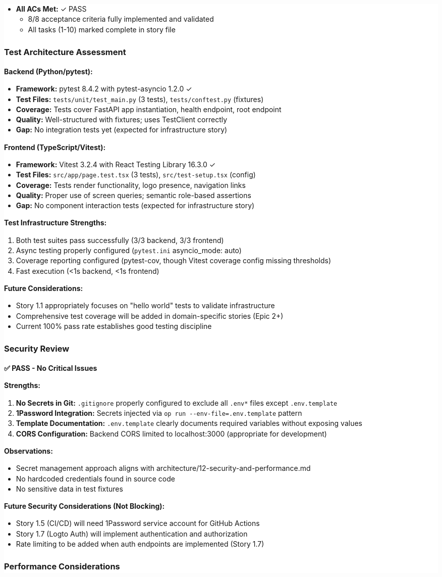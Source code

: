 - **All ACs Met:** ✓ PASS
  - 8/8 acceptance criteria fully implemented and validated
  - All tasks (1-10) marked complete in story file

### Test Architecture Assessment

**Backend (Python/pytest):**
- **Framework:** pytest 8.4.2 with pytest-asyncio 1.2.0 ✓
- **Test Files:** `tests/unit/test_main.py` (3 tests), `tests/conftest.py` (fixtures)
- **Coverage:** Tests cover FastAPI app instantiation, health endpoint, root endpoint
- **Quality:** Well-structured with fixtures; uses TestClient correctly
- **Gap:** No integration tests yet (expected for infrastructure story)

**Frontend (TypeScript/Vitest):**
- **Framework:** Vitest 3.2.4 with React Testing Library 16.3.0 ✓
- **Test Files:** `src/app/page.test.tsx` (3 tests), `src/test-setup.tsx` (config)
- **Coverage:** Tests render functionality, logo presence, navigation links
- **Quality:** Proper use of screen queries; semantic role-based assertions
- **Gap:** No component interaction tests (expected for infrastructure story)

**Test Infrastructure Strengths:**
1. Both test suites pass successfully (3/3 backend, 3/3 frontend)
2. Async testing properly configured (`pytest.ini` asyncio_mode: auto)
3. Coverage reporting configured (pytest-cov, though Vitest coverage config missing thresholds)
4. Fast execution (<1s backend, <1s frontend)

**Future Considerations:**
- Story 1.1 appropriately focuses on "hello world" tests to validate infrastructure
- Comprehensive test coverage will be added in domain-specific stories (Epic 2+)
- Current 100% pass rate establishes good testing discipline

### Security Review

**✅ PASS - No Critical Issues**

**Strengths:**
1. **No Secrets in Git:** `.gitignore` properly configured to exclude all `.env*` files except `.env.template`
2. **1Password Integration:** Secrets injected via `op run --env-file=.env.template` pattern
3. **Template Documentation:** `.env.template` clearly documents required variables without exposing values
4. **CORS Configuration:** Backend CORS limited to localhost:3000 (appropriate for development)

**Observations:**
- Secret management approach aligns with architecture/12-security-and-performance.md
- No hardcoded credentials found in source code
- No sensitive data in test fixtures

**Future Security Considerations (Not Blocking):**
- Story 1.5 (CI/CD) will need 1Password service account for GitHub Actions
- Story 1.7 (Logto Auth) will implement authentication and authorization
- Rate limiting to be added when auth endpoints are implemented (Story 1.7)

### Performance Considerations
